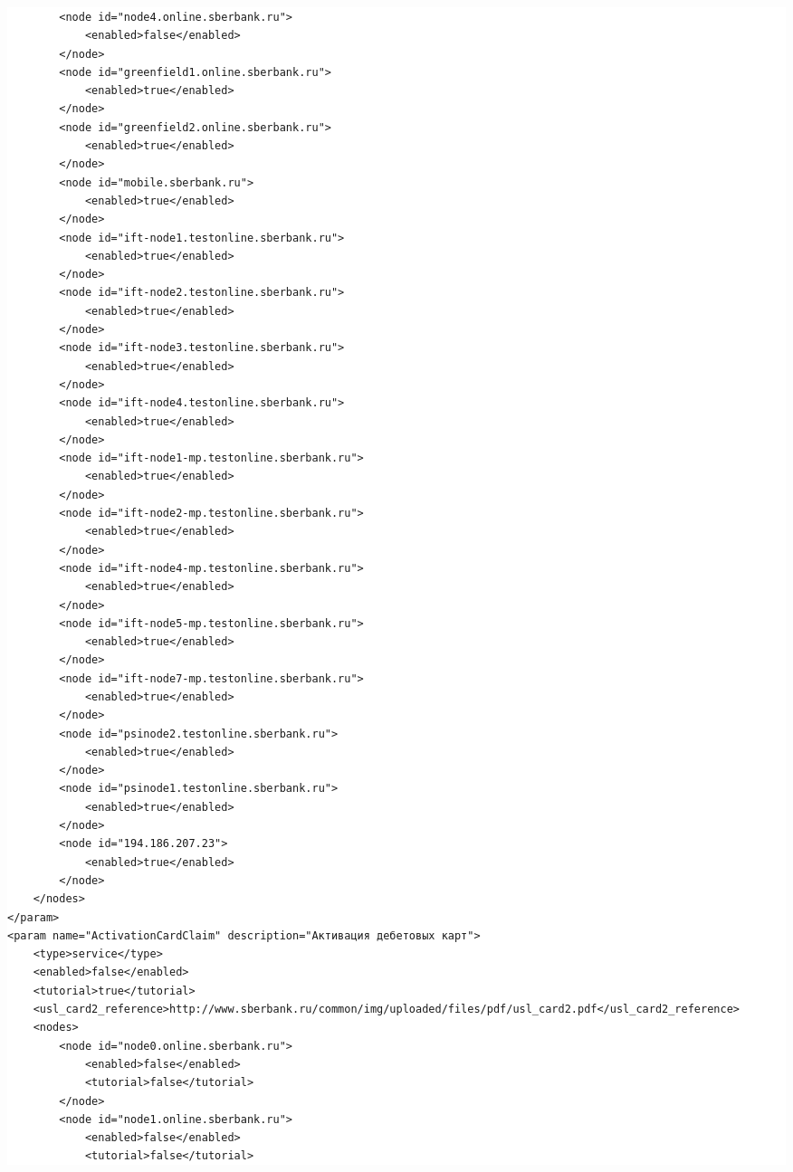             <node id="node4.online.sberbank.ru">
                <enabled>false</enabled>
            </node>
            <node id="greenfield1.online.sberbank.ru">
                <enabled>true</enabled>
            </node>
            <node id="greenfield2.online.sberbank.ru">
                <enabled>true</enabled>
            </node>
            <node id="mobile.sberbank.ru">
                <enabled>true</enabled>
            </node>
            <node id="ift-node1.testonline.sberbank.ru">
                <enabled>true</enabled>
            </node>
            <node id="ift-node2.testonline.sberbank.ru">
                <enabled>true</enabled>
            </node>
            <node id="ift-node3.testonline.sberbank.ru">
                <enabled>true</enabled>
            </node>
            <node id="ift-node4.testonline.sberbank.ru">
                <enabled>true</enabled>
            </node>
            <node id="ift-node1-mp.testonline.sberbank.ru">
                <enabled>true</enabled>
            </node>
            <node id="ift-node2-mp.testonline.sberbank.ru">
                <enabled>true</enabled>
            </node>
            <node id="ift-node4-mp.testonline.sberbank.ru">
                <enabled>true</enabled>
            </node>
            <node id="ift-node5-mp.testonline.sberbank.ru">
                <enabled>true</enabled>
            </node>
            <node id="ift-node7-mp.testonline.sberbank.ru">
                <enabled>true</enabled>
            </node>
            <node id="psinode2.testonline.sberbank.ru">
                <enabled>true</enabled>
            </node>
            <node id="psinode1.testonline.sberbank.ru">
                <enabled>true</enabled>
            </node>
            <node id="194.186.207.23">
                <enabled>true</enabled>
            </node>
        </nodes>
	</param>
	<param name="ActivationCardClaim" description="Активация дебетовых карт">
        <type>service</type>
        <enabled>false</enabled>
        <tutorial>true</tutorial>
		<usl_card2_reference>http://www.sberbank.ru/common/img/uploaded/files/pdf/usl_card2.pdf</usl_card2_reference>
        <nodes>
            <node id="node0.online.sberbank.ru">
                <enabled>false</enabled>
                <tutorial>false</tutorial>
            </node>
            <node id="node1.online.sberbank.ru">
                <enabled>false</enabled>
                <tutorial>false</tutorial>